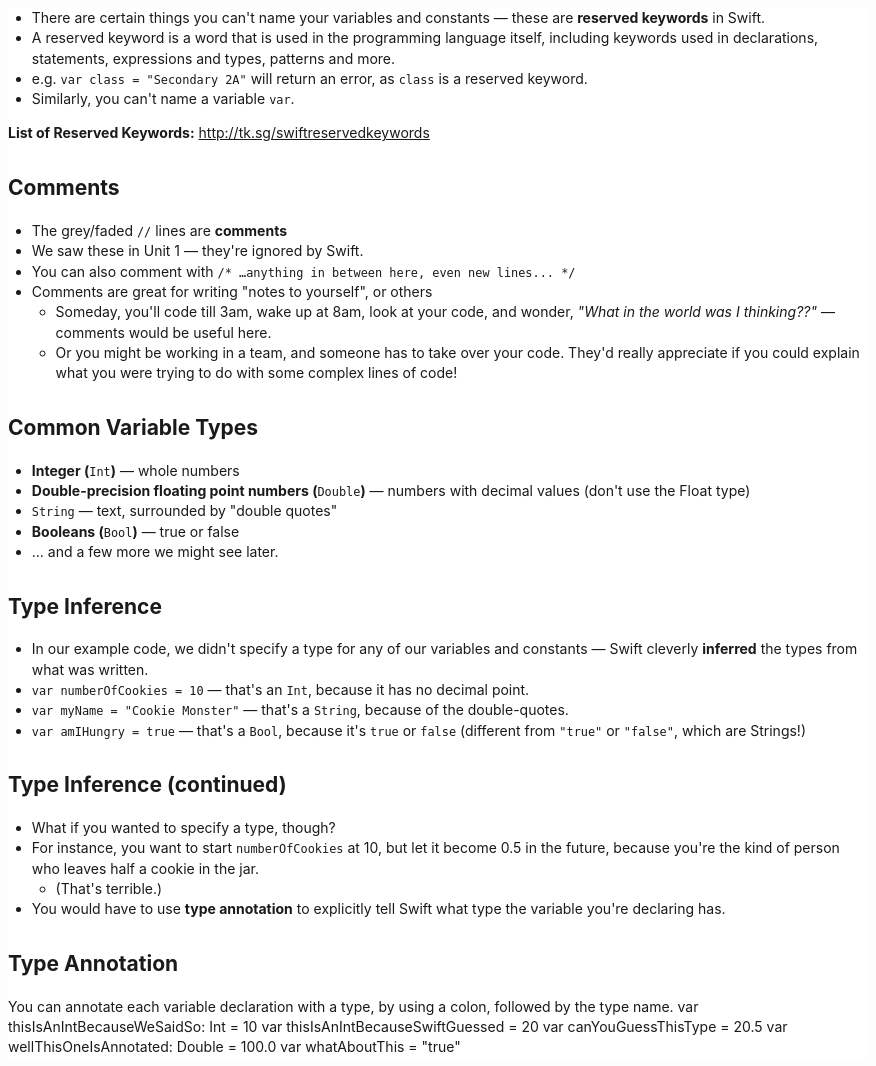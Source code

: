- There are certain things you can't name your variables and constants — these are **reserved keywords** in Swift.
- A reserved keyword is a word that is used in the programming language itself, including keywords used in declarations, statements, expressions and types, patterns and more.
- e.g. `var class = "Secondary 2A"` will return an error, as `class` is a reserved keyword.
- Similarly, you can't name a variable `var`.

**List of Reserved Keywords:** http://tk.sg/swiftreservedkeywords

## Comments

- The grey/faded `//` lines are **comments**
- We saw these in Unit 1 — they're ignored by Swift.
- You can also comment with `/* …anything in between here, even new lines... */`
- Comments are great for writing "notes to yourself", or others
    - Someday, you'll code till 3am, wake up at 8am, look at your code, and wonder, *"What in the world was I thinking??"* — comments would be useful here.
    - Or you might be working in a team, and someone has to take over your code. They'd really appreciate if you could explain what you were trying to do with some complex lines of code!

## Common Variable Types

- **Integer (**`Int`**)** — whole numbers
- **Double-precision floating point numbers (**`Double`**)** — numbers with decimal values (don't use the Float type)
- `String` — text, surrounded by "double quotes"
- **Booleans (**`Bool`**)** — true or false
- … and a few more we might see later.

## Type Inference

- In our example code, we didn't specify a type for any of our variables and constants — Swift cleverly **inferred** the types from what was written.
- `var numberOfCookies = 10` — that's an `Int`, because it has no decimal point.
- `var myName = "Cookie Monster"` — that's a `String`, because of the double-quotes.
- `var amIHungry = true` — that's a `Bool`, because it's `true` or `false` (different from `"true"` or `"false"`, which are Strings!)

## Type Inference (continued)

- What if you wanted to specify a type, though?
- For instance, you want to start `numberOfCookies` at 10, but let it become 0.5 in the future, because you're the kind of person who leaves half a cookie in the jar.
    - (That's terrible.)
- You would have to use **type annotation** to explicitly tell Swift what type the variable you're declaring has.

## Type Annotation

You can annotate each variable declaration with a type, by using a colon, followed by the type name.
var thisIsAnIntBecauseWeSaidSo: Int = 10
var thisIsAnIntBecauseSwiftGuessed = 20
var canYouGuessThisType = 20.5
var wellThisOneIsAnnotated: Double = 100.0
var whatAboutThis = "true"
